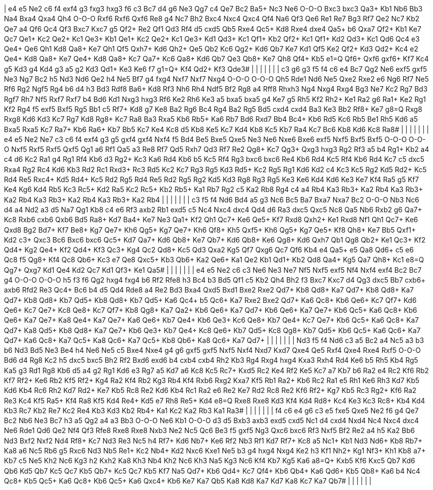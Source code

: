 | e4 e5 Ne2 c6 f4 exf4 g3 fxg3 hxg3 f6 c3 Bc7 d4 g6 Ne3 Qg7 c4 Qe7 Bc2 Ba5+ Nc3 Ne6 O-O-O Bxc3 bxc3 Qa3+ Kb1 Nb6 Bb3 Na4 Bxa4 Qxa4 Qh4 O-O-O Rxf6 Rxf6 Qxf6 Re8 g4 Nc7 Bh2 Bxc4 Nxc4 Qxc4 Qf4 Na6 Qf3 Qe6 Re1 Re7 Bg3 Rf7 Qe2 Nc7 Kb2 Qe7 a4 Qf6 Qc4 Qf3 Bxc7 Kxc7 g5 Qf2+ Re2 Qf1 Qd3 Rf4 d5 cxd5 Qb5 Rxe4 Qc5+ Kd8 Rxe4 dxe4 Qa5+ b6 Qxa7 Qf2+ Kb1 Ke7 Qc7 Qe1+ Kc2 Qe2+ Kc1 Qe3+ Kb1 Qe1+ Kc2 Qe2+ Kc1 Qe3+ Kd1 Qd3+ Kc1 Qf1+ Kb2 Qf2+ Kc1 Qf1+ Kd2 Qd3+ Kc1 Qd6 Qc4 e3 Qe4+ Qe6 Qh1 Kd8 Qa8+ Ke7 Qh1 Qf5 Qxh7+ Kd6 Qh2+ Qe5 Qb2 Kc6 Qg2+ Kd6 Qb7 Ke7 Kd1 Qf5 Ke2 Qf2+ Kd3 Qd2+ Kc4 e2 Qe4+ Kd8 Qa8+ Ke7 Qe4+ Kd8 Qa8+ Kc7 Qa7+ Kc6 Qa8+ Kd6 Qb7 Qe3 Qb8+ Ke7 Qh8 Qf4+ Kb5 e1=Q Qf6+ Qxf6 gxf6+ Kf7 Kc4 g5 Kd3 g4 Kd4 g3 a5 g2 Kd3 Qd1+ Ke3 Ke6 f7 g1=Q+ Kf4 Qd2+ Kf3 Qde3# |  |  |  |  |  |
| c3 g6 g3 f5 f4 c6 e4 Bc7 Qg2 Ne6 exf5 gxf5 Ne3 Ng7 Bc2 h5 Nd3 Nd6 Qe2 h4 Ne5 Bf7 g4 fxg4 Nxf7 Nxf7 Nxg4 O-O-O O-O-O Qh5 Rde1 Nd6 Ne5 Qxe2 Rxe2 e6 Ng6 Rf7 Ne5 Rf6 Rg2 Ngf5 Rg4 b6 d4 h3 Bd3 Rdf8 Ba6+ Kd8 Rf3 Nh6 Rh4 Ndf5 Bf2 Rg8 a4 Rff8 Rhxh3 Ng4 Nxg4 Rxg4 Bg3 Ne7 Kc2 Rg7 Bd3 Rgf7 Rh7 Nf5 Rxf7 Rxf7 b4 Bd6 Kd1 Nxg3 hxg3 Rf6 Ke2 Rh6 Ke3 a5 bxa5 bxa5 g4 Ke7 g5 Rh5 Kf2 Rh2+ Ke1 Ra2 g6 Ra1+ Ke2 Rg1 Kf2 Rg4 f5 exf5 Bxf5 Rg5 Bb1 c5 Rf7+ Kd8 g7 Ke8 Ba2 Rg6 Bc4 Rg4 Ba2 Rg5 Bd5 cxd4 cxd4 Ba3 Ke3 Bb2 Rf8+ Ke7 g8=Q Rxg8 Rxg8 Kd6 Kd3 Kc7 Rg7 Kd8 Rg8+ Kc7 Ra8 Ba3 Rxa5 Kb6 Rb5+ Ka6 Rb7 Bd6 Rxd7 Bb4 Bc4+ Kb6 Rd5 Kc6 Rb5 Be1 Rh5 Kd6 a5 Bxa5 Rxa5 Kc7 Ra7+ Kb6 Ra6+ Kb7 Bb5 Kc7 Ke4 Kc8 d5 Kb8 Ke5 Kc7 Kd4 Kb8 Kc5 Kb7 Ra4 Kc7 Bc6 Kb8 Kd6 Kc8 Ra8# |  |  |  |  |  |
| e4 e5 Ne2 Ne7 c3 c6 f4 exf4 g3 g5 gxf4 gxf4 Nxf4 f5 Bd4 Be5 Bxe5 Qxe5 Ne3 Ne6 Nxe6 Bxe6 exf5 Nxf5 Bxf5 Bxf5 O-O-O O-O-O Nxf5 Rxf5 Rxf5 Qxf5 Qg1 a6 Rf1 Qa5 a3 Re8 Rf7 Qd5 Rxh7 Qd3 Rf7 Re2 Qg8+ Kc7 Qg3+ Qxg3 hxg3 Rg2 Rf3 a5 b4 Rg1+ Kb2 a4 c4 d6 Kc2 Ra1 g4 Rg1 Rf4 Kb6 d3 Rg2+ Kc3 Ka6 Rd4 Kb6 b5 Kc5 Rf4 Rg3 bxc6 bxc6 Re4 Kb6 Rd4 Kc5 Rf4 Kb6 Rd4 Kc7 c5 dxc5 Rxa4 Rg2 Rc4 Kd6 Kb3 Rd2 Rc1 Rxd3+ Rc3 Rd5 Kc2 Kc7 Rg3 Rg5 Kd3 Rd5+ Kc2 Rg5 Rg1 Kd6 Kd2 c4 Kc3 Kc5 Rg2 Kd5 Rd2+ Kc5 Rd4 Re5 Rxc4+ Kd5 Rd4+ Kc5 Rd2 Rg5 Rd4 Re5 Rd2 Rg5 Rg2 Kd5 Kd3 Rg8 Rg3 Rg5 Ke3 Ke6 Kd4 Kd6 Ke3 Ke7 Kf4 Ra5 g5 Kf7 Ke4 Kg6 Kd4 Rb5 Kc3 Rc5+ Kd2 Ra5 Kc2 Rc5+ Kb2 Rb5+ Ka1 Rb7 Rg2 c5 Ka2 Rb8 Rg4 c4 a4 Rb4 Ka3 Rb3+ Ka2 Rb4 Ka3 Rb3+ Ka2 Rb4 Ka3 Rb3+ Ka2 Rb4 Ka3 Rb3+ Ka2 Rb4 |  |  |  |  |  |
| c3 f5 f4 Nd6 Bd4 a5 g3 Nc6 Bc5 Ba7 Bxa7 Nxa7 Bc2 O-O-O Nb3 Nc6 d4 a4 Nd2 a3 d5 Na7 Qg1 Kb8 c4 e6 Rf3 axb2 Rb1 exd5 c5 Nc4 Nxc4 dxc4 Qd4 d6 Ra3 dxc5 Qxc5 Nc8 Qa5 Nb6 Rxb2 g6 Qa7+ Kc8 Rxb6 cxb6 Qxb6 Bd5 Ra8+ Kd7 Ba4+ Ke7 Ne3 Qa1+ Kf2 Qh1 Qc7+ Ke6 Qe5+ Kf7 Rxd8 Qxh2+ Ke1 Rxd8 Nf1 Qh1 Qc7+ Ke6 Qxd8 Bg2 Bd7+ Kf7 Be8+ Kg7 Qe7+ Kh6 Qg5+ Kg7 Qe7+ Kh6 Qf8+ Kh5 Qxf5+ Kh6 Qg5+ Kg7 Qe5+ Kf8 Qh8+ Ke7 Bb5 Qxf1+ Kd2 c3+ Qxc3 Bc6 Bxc6 bxc6 Qc5+ Kd7 Qa7+ Kd6 Qb8+ Ke7 Qb7+ Kd6 Qb8+ Ke6 Qg8+ Kd6 Qxh7 Qb1 Qg8 Qb2+ Ke1 Qc3+ Kf2 Qd4+ Kg2 Qe4+ Kf2 Qd4+ Kf3 Qc3+ Kg4 Qc2 Qd8+ Kc5 Qd3 Qxa2 Kg5 Qf7 Qxg6 Qc7 Qf6 Kb4 e4 Qa5+ e5 Qa8 Qd6+ c5 e6 Qc8 f5 Qg8+ Kf4 Qc8 Qb6+ Kc3 e7 Qe8 Qxc5+ Kb3 Qb6+ Ka2 Qe6+ Ka1 Qe2 Kb1 Qd1+ Kb2 Qd8 Qa4+ Kg5 Qa7 Qh8+ Kc1 e8=Q Qg7+ Qxg7 Kd1 Qe4 Kd2 Qc7 Kd1 Qf3+ Ke1 Qa5# |  |  |  |  |  |
| e4 e5 Ne2 c6 c3 Ne6 Ne3 Ne7 Nf5 Nxf5 exf5 Nf4 Nxf4 exf4 Bc2 Bc7 g4 O-O-O O-O-O h5 f3 f6 Qg2 hxg4 fxg4 b6 Rf2 Rfe8 h3 Bc4 b3 Bd5 Qf1 c5 Kb2 Qh4 Bh2 f3 Bxc7 Kxc7 d4 Qg3 dxc5 Bb7 cxb6+ axb6 Rfd2 Re3 Qc4+ Bc6 b4 d5 Qd4 Rde8 a4 Re2 Bd3 Bxa4 Qxd5 Bxd1 Bxe2 Rxe2 Qd7+ Kb8 Qd8+ Ka7 Qd7+ Kb8 Qd8+ Ka7 Qd7+ Kb8 Qd8+ Kb7 Qd5+ Kb8 Qd8+ Kb7 Qd5+ Ka6 Qc4+ b5 Qc6+ Ka7 Rxe2 Bxe2 Qd7+ Ka6 Qc8+ Kb6 Qe6+ Kc7 Qf7+ Kd6 Qe6+ Kc7 Qe7+ Kc8 Qe8+ Kc7 Qf7+ Kb8 Qg8+ Ka7 Qa2+ Kb6 Qe6+ Ka7 Qd7+ Kb6 Qe6+ Ka7 Qe7+ Kb6 Qc5+ Ka6 Qc8+ Kb6 Qe6+ Ka7 Qe7+ Ka8 Qe4+ Ka7 Qe7+ Ka6 Qe6+ Kb7 Qe4+ Kb6 Qe3+ Kc6 Qe8+ Kb7 Qe4+ Kc7 Qe7+ Kb6 Qc5+ Ka6 Qc8+ Ka7 Qd7+ Ka8 Qd5+ Kb8 Qd8+ Ka7 Qe7+ Kb6 Qe3+ Kb7 Qe4+ Kc8 Qe6+ Kb7 Qd5+ Kc8 Qg8+ Kb7 Qd5+ Kb6 Qc5+ Ka6 Qc6+ Ka7 Qd7+ Ka6 Qc8+ Ka7 Qc5+ Ka8 Qc6+ Ka7 Qc5+ Kb8 Qb6+ Ka8 Qc6+ Ka7 Qd7+ |  |  |  |  |  |
| Nd3 f5 f4 Nd6 c3 a5 Bc2 a4 Nc5 a3 b3 b6 Nd3 Bd5 Ne3 Be4 h4 Ne6 Ne5 c5 Bxe4 Nxe4 g4 g6 gxf5 gxf5 Nxf5 Nxf4 Nxd7 Kxd7 Qxe4 Qe5 Rxf4 Qxe4 Rxe4 Rxf5 O-O-O Bd6 d4 Rg8 Kc2 h5 dxc5 bxc5 Bh2 Rf2 Bxd6 exd6 b4 cxb4 cxb4 Rh2 Kb3 Rg4 Rxg4 hxg4 Kxa3 Rxh4 Rd4 Ke6 b5 Rh5 Kb4 Rg5 Ka5 g3 Rd1 Rg8 Kb6 d5 a4 g2 Rg1 Kd6 e3 Rg7 a5 Kd7 a6 Kc8 Kc5 Rc7+ Kxd5 Rc2 Ke4 Rf2 Ke5 Kc7 a7 Kb7 b6 Ra2 e4 Rc2 Kf6 Rb2 Kf7 Rf2+ Ke6 Rb2 Kf5 Rf2+ Kg4 Ra2 Kf4 Rb2 Kg3 Rb4 Kf4 Rxb6 Rxg2 Kxa7 Kf5 Rb1 Ra2+ Kb6 Rc2 Ra1 e5 Rh1 Ke6 Rh3 Kd7 Kb5 Kd6 Kb4 Rc6 Rh2 Kd7 Rd2+ Ke7 Kb5 Rc8 Re2 Kd6 Kb4 Rc1 Ra2 e6 Re2 Ke7 Rd2 Rc8 Re2 Kf6 Rf2+ Kg7 Kb5 Rc3 Rg2+ Kf6 Ra2 Re3 Kc4 Kf5 Ra5+ Kf4 Ra8 Kf5 Kd4 Re4+ Kd5 e7 Rh8 Re5+ Kd4 e8=Q Rxe8 Rxe8 Kd3 Kf4 Kd4 Rd8+ Kc4 Ke3 Kc3 Rc8+ Kb4 Kd4 Kb3 Rc7 Kb2 Re7 Kc2 Re4 Kb3 Kd3 Kb2 Rb4+ Ka1 Kc2 Ka2 Rb3 Ka1 Ra3# |  |  |  |  |  |
| f4 c6 e4 g6 c3 e5 fxe5 Qxe5 Ne2 f6 g4 Qe7 Bc2 Nb6 Ne3 Bc7 h3 a5 Qg2 a4 a3 Bb3 O-O-O Ne6 Kb1 O-O-O d3 d5 Bxb3 axb3 exd5 cxd5 Nc1 d4 cxd4 Nxd4 Nc4 Nxc4 dxc4 Ne6 Rde1 Qd6 Qe2 Nf4 Qf3 Rfe8 Rxe8 Rxe8 Nxb3 Ne2 Nc5 Qc6 Be3 f5 gxf5 Ng3 Qxc6 bxc6 Rf3 Nxf5 Bf2 Re2 a4 h5 Ka2 Bb6 Nd3 Bxf2 Nxf2 Nd4 Rf8+ Kc7 Nd3 Re3 Nc5 h4 Rf7+ Kd6 Nb7+ Ke6 Rf2 Nb3 Rf1 Kd7 Rf7+ Kc8 a5 Nc1+ Kb1 Nd3 Nd6+ Kb8 Rb7+ Ka8 a6 Nc5 Rb6 g5 Rxc6 Nd3 Nb5 Re1+ Kc2 Nb4+ Kd2 Nxc6 Kxe1 Ne5 b3 g4 hxg4 Nxg4 Ke2 h3 Kf1 Nh2+ Kg1 Nf3+ Kh1 Kb8 a7+ Kb7 c5 Ne5 Kh2 Nc6 Kg3 h2 Kxh2 Ka8 Kh3 Nb4 Kh2 Nc6 Kh3 Na5 Kg3 Nc6 Kf4 Kb7 Kg5 Ka6 a8=Q+ Kxb5 Kf6 Kxc5 Qb7 Kd6 Qb6 Kd5 Qb7 Kc5 Qc7 Kb5 Qb7+ Kc5 Qc7 Kb5 Kf7 Na5 Qd7+ Kb6 Qd4+ Kc7 Qf4+ Kb6 Qb4+ Ka6 Qd6+ Kb5 Qb8+ Ka6 b4 Nc4 Qc8+ Kb5 Qc5+ Ka6 Qc8+ Kb6 Qc5+ Ka6 Qxc4+ Kb6 Ke7 Ka7 Qb5 Ka8 Kd8 Ka7 Kd7 Ka8 Kc7 Ka7 Qb7# |  |  |  |  |  |